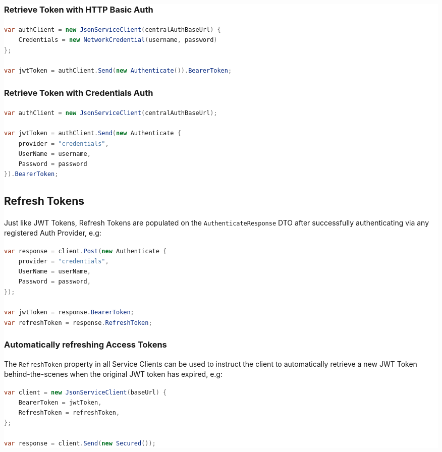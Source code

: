 ### Retrieve Token with HTTP Basic Auth

```csharp
var authClient = new JsonServiceClient(centralAuthBaseUrl) {
    Credentials = new NetworkCredential(username, password)
};

var jwtToken = authClient.Send(new Authenticate()).BearerToken;
```

### Retrieve Token with Credentials Auth

```csharp
var authClient = new JsonServiceClient(centralAuthBaseUrl);

var jwtToken = authClient.Send(new Authenticate {
    provider = "credentials",
    UserName = username,
    Password = password
}).BearerToken;
```

## Refresh Tokens

Just like JWT Tokens, Refresh Tokens are populated on the `AuthenticateResponse` DTO after successfully 
authenticating via any registered Auth Provider, e.g:

```csharp
var response = client.Post(new Authenticate {
    provider = "credentials",
    UserName = userName,
    Password = password,
});

var jwtToken = response.BearerToken;
var refreshToken = response.RefreshToken;
```

### Automatically refreshing Access Tokens

The `RefreshToken` property in all Service Clients can be used to instruct the client to automatically 
retrieve a new JWT Token behind-the-scenes when the original JWT token has expired, e.g:

```csharp
var client = new JsonServiceClient(baseUrl) {
    BearerToken = jwtToken,
    RefreshToken = refreshToken,
};

var response = client.Send(new Secured());
```
